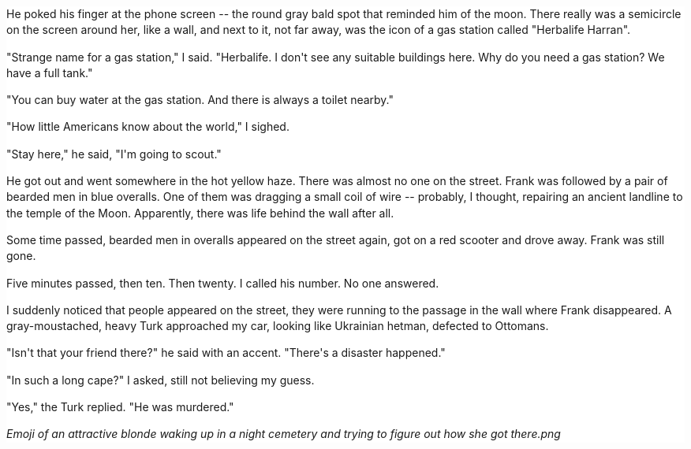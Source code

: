 He poked his finger at the phone screen -- the round gray bald spot that reminded him of the moon. There really was a semicircle on the screen around her, like a wall, and next to it, not far away, was the icon of a gas station called "Herbalife Harran".

"Strange name for a gas station," I said. "Herbalife. I don't see any suitable buildings here. Why do you need a gas station? We have a full tank."

"You can buy water at the gas station. And there is always a toilet nearby."

"How little Americans know about the world," I sighed.

"Stay here," he said, "I'm going to scout."

He got out and went somewhere in the hot yellow haze. There was almost no one on the street. Frank was followed by a pair of bearded men in blue overalls. One of them was dragging a small coil of wire -- probably, I thought, repairing an ancient landline to the temple of the Moon. Apparently, there was life behind the wall after all.

Some time passed, bearded men in overalls appeared on the street again, got on a red scooter and drove away. Frank was still gone.

Five minutes passed, then ten. Then twenty. I called his number. No one answered.

I suddenly noticed that people appeared on the street, they were running to the passage in the wall where Frank disappeared. A gray-moustached, heavy Turk approached my car, looking like Ukrainian hetman, defected to Ottomans.

"Isn't that your friend there?" he said with an accent. "There's a disaster happened."

"In such a long cape?" I asked, still not believing my guess.

"Yes," the Turk replied. "He was murdered."

*Emoji of an attractive blonde waking up in a night cemetery and trying to figure out how she got there.png*

